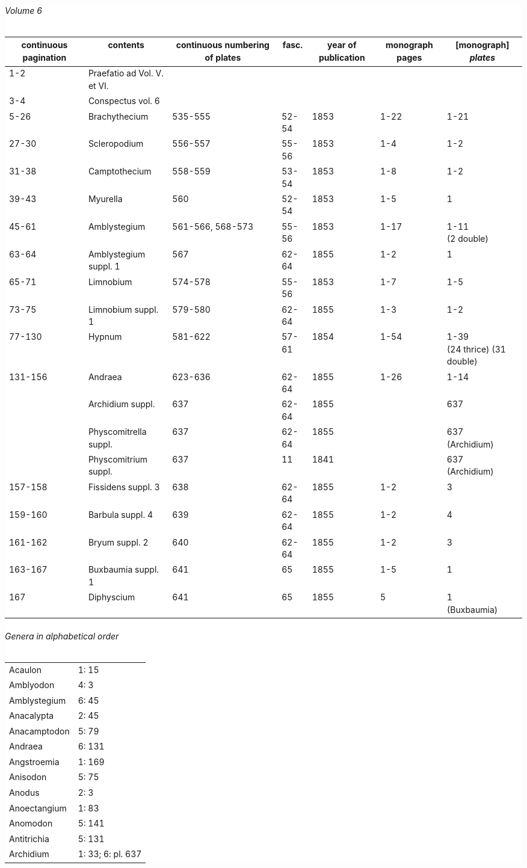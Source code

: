 ###### Volume 6

|continuous pagination	|contents	|continuous numbering of plates	|fasc.	|year of publication	|monograph pages	|\[monograph\] *plates*	|
|---	|---	|---	|---	|---	|---	|---	|
|1-2	|Praefatio ad Vol. V. et VI.
|3-4	|Conspectus vol. 6
|5-26	|Brachythecium	|535-555	|52-54	|1853	|1-22	|1-21
|27-30	|Scleropodium	|556-557	|55-56	|1853	|1-4	|1-2
|31-38	|Camptothecium	|558-559	|53-54	|1853	|1-8	|1-2
|39-43	|Myurella	|560	|52-54	|1853	|1-5	|1
|45-61	|Amblystegium	|561-566, 568-573	|55-56	|1853	|1-17	|1-11<br/>(2 double)
|63-64	|Amblystegium suppl. 1	|567	|62-64	|1855	|1-2	|1
|65-71	|Limnobium	|574-578	|55-56	|1853	|1-7	|1-5
|73-75	|Limnobium suppl. 1	|579-580	|62-64	|1855	|1-3	|1-2
|77-130	|Hypnum	|581-622	|57-61	|1854	|1-54	|1-39<br/>(24 thrice) (31 double)
|131-156	|Andraea	|623-636	|62-64	|1855	|1-26	|1-14
|	|Archidium suppl.	|637	|62-64	|1855	|	|637
|	|Physcomitrella suppl.	|637	|62-64	|1855	|	|637<br/>(Archidium)
|	|Physcomitrium suppl.	|637	|11	|1841	|	|637<br/>(Archidium)
|157-158	|Fissidens suppl. 3	|638	|62-64	|1855	|1-2	|3
|159-160	|Barbula suppl. 4	|639	|62-64	|1855	|1-2	|4
|161-162	|Bryum suppl. 2	|640	|62-64	|1855	|1-2	|3
|163-167	|Buxbaumia suppl. 1	|641	|65	|1855	|1-5	|1
|167	|Diphyscium	|641	|65	|1855	|5	|1<br/>(Buxbaumia)

###### Genera in alphabetical order

| | |
|---	|---	|
|Acaulon	|1: 15	|
|Amblyodon	|4: 3	|
|Amblystegium	|6: 45	|
|Anacalypta	|2: 45	|
|Anacamptodon	|5: 79	|
|Andraea	|6: 131	|
|Angstroemia	|1: 169	|
|Anisodon	|5: 75	|
|Anodus	|2: 3	|
|Anoectangium	|1: 83	|
|Anomodon	|5: 141	|
|Antitrichia	|5: 131	|
|Archidium	|1: 33; 6: pl. 637	|